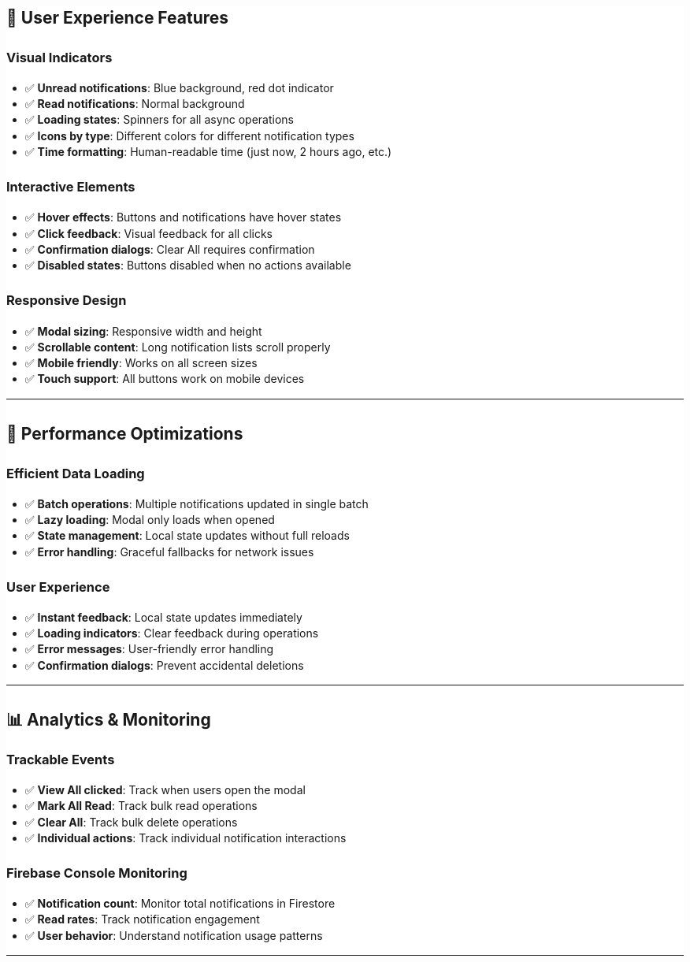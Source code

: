 
## 🎯 User Experience Features

### **Visual Indicators**
- ✅ **Unread notifications**: Blue background, red dot indicator
- ✅ **Read notifications**: Normal background
- ✅ **Loading states**: Spinners for all async operations
- ✅ **Icons by type**: Different colors for different notification types
- ✅ **Time formatting**: Human-readable time (just now, 2 hours ago, etc.)

### **Interactive Elements**
- ✅ **Hover effects**: Buttons and notifications have hover states
- ✅ **Click feedback**: Visual feedback for all clicks
- ✅ **Confirmation dialogs**: Clear All requires confirmation
- ✅ **Disabled states**: Buttons disabled when no actions available

### **Responsive Design**
- ✅ **Modal sizing**: Responsive width and height
- ✅ **Scrollable content**: Long notification lists scroll properly
- ✅ **Mobile friendly**: Works on all screen sizes
- ✅ **Touch support**: All buttons work on mobile devices

---

## 🚀 Performance Optimizations

### **Efficient Data Loading**
- ✅ **Batch operations**: Multiple notifications updated in single batch
- ✅ **Lazy loading**: Modal only loads when opened
- ✅ **State management**: Local state updates without full reloads
- ✅ **Error handling**: Graceful fallbacks for network issues

### **User Experience**
- ✅ **Instant feedback**: Local state updates immediately
- ✅ **Loading indicators**: Clear feedback during operations
- ✅ **Error messages**: User-friendly error handling
- ✅ **Confirmation dialogs**: Prevent accidental deletions

---

## 📊 Analytics & Monitoring

### **Trackable Events**
- ✅ **View All clicked**: Track when users open the modal
- ✅ **Mark All Read**: Track bulk read operations
- ✅ **Clear All**: Track bulk delete operations
- ✅ **Individual actions**: Track individual notification interactions

### **Firebase Console Monitoring**
- ✅ **Notification count**: Monitor total notifications in Firestore
- ✅ **Read rates**: Track notification engagement
- ✅ **User behavior**: Understand notification usage patterns

---